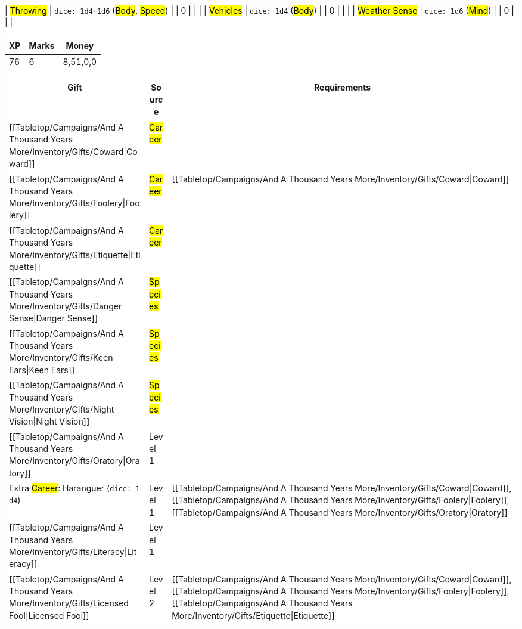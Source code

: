 | <mark class="hltr-gradient hltr-orange-aqua">Throwing</mark>      | `dice: 1d4+1d6` (<mark class="hltr-orange">Body</mark>, <mark class="hltr-aqua">Speed</mark>) |                             | 0                      |                 |             |
| <mark class="hltr-orange">Vehicles</mark>      | `dice: 1d4` (<mark class="hltr-orange">Body</mark>)            |                             | 0                      |                 |             |
| <mark class="hltr-purple">Weather Sense</mark> | `dice: 1d6` (<mark class="hltr-purple">Mind</mark>)            |                             | 0                      |                 |             |

| XP  | Marks | Money    |
| --- | ----- | -------- |
| 76  | 6     | 8,51,0,0 |

| Gift                                                                                                                   | Source                                   | Requirements                                                                                                                                                                                                                                              |
| ---------------------------------------------------------------------------------------------------------------------- | ---------------------------------------- | --------------------------------------------------------------------------------------------------------------------------------------------------------------------------------------------------------------------------------------------------------- |
| [[Tabletop/Campaigns/And A Thousand Years More/Inventory/Gifts/Coward\|Coward]]                                        | <mark class="hltr-green">Career</mark>   |                                                                                                                                                                                                                                                           |
| [[Tabletop/Campaigns/And A Thousand Years More/Inventory/Gifts/Foolery\|Foolery]]                                      | <mark class="hltr-green">Career</mark>   | [[Tabletop/Campaigns/And A Thousand Years More/Inventory/Gifts/Coward\|Coward]]                                                                                                                                                                           |
| [[Tabletop/Campaigns/And A Thousand Years More/Inventory/Gifts/Etiquette\|Etiquette]]                                  | <mark class="hltr-green">Career</mark>   |                                                                                                                                                                                                                                                           |
| [[Tabletop/Campaigns/And A Thousand Years More/Inventory/Gifts/Danger Sense\|Danger Sense]]                            | <mark class="hltr-yellow">Species</mark> |                                                                                                                                                                                                                                                           |
| [[Tabletop/Campaigns/And A Thousand Years More/Inventory/Gifts/Keen Ears\|Keen Ears]]                                  | <mark class="hltr-yellow">Species</mark> |                                                                                                                                                                                                                                                           |
| [[Tabletop/Campaigns/And A Thousand Years More/Inventory/Gifts/Night Vision\|Night Vision]]                            | <mark class="hltr-yellow">Species</mark> |                                                                                                                                                                                                                                                           |
| [[Tabletop/Campaigns/And A Thousand Years More/Inventory/Gifts/Oratory\|Oratory]]                                      | Level 1                                  |                                                                                                                                                                                                                                                           |
| Extra <mark class="hltr-green">Career</mark>: Haranguer (`dice: 1d4`)                                                  | Level 1                                  | [[Tabletop/Campaigns/And A Thousand Years More/Inventory/Gifts/Coward\|Coward]], [[Tabletop/Campaigns/And A Thousand Years More/Inventory/Gifts/Foolery\|Foolery]], [[Tabletop/Campaigns/And A Thousand Years More/Inventory/Gifts/Oratory\|Oratory]]     |
| [[Tabletop/Campaigns/And A Thousand Years More/Inventory/Gifts/Literacy\|Literacy]]                                    | Level 1                                  |                                                                                                                                                                                                                                                           |
| [[Tabletop/Campaigns/And A Thousand Years More/Inventory/Gifts/Licensed Fool\|Licensed Fool]]                          | Level 2                                  | [[Tabletop/Campaigns/And A Thousand Years More/Inventory/Gifts/Coward\|Coward]], [[Tabletop/Campaigns/And A Thousand Years More/Inventory/Gifts/Foolery\|Foolery]], [[Tabletop/Campaigns/And A Thousand Years More/Inventory/Gifts/Etiquette\|Etiquette]] |